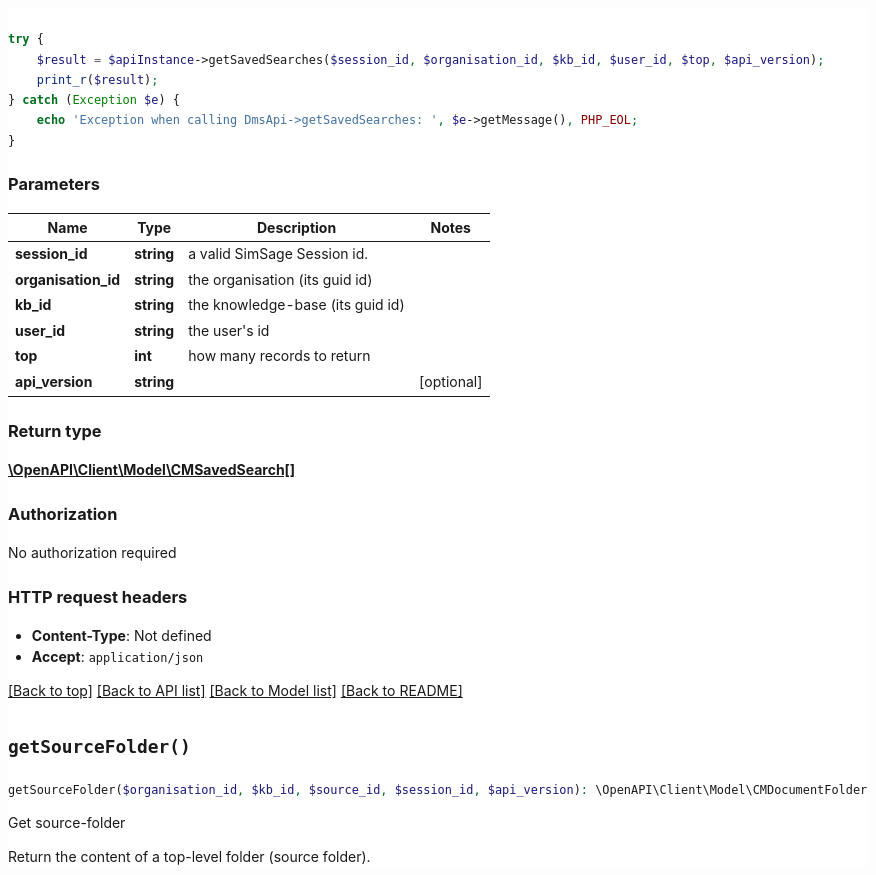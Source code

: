 ```php

try {
    $result = $apiInstance->getSavedSearches($session_id, $organisation_id, $kb_id, $user_id, $top, $api_version);
    print_r($result);
} catch (Exception $e) {
    echo 'Exception when calling DmsApi->getSavedSearches: ', $e->getMessage(), PHP_EOL;
}
```

### Parameters

| Name | Type | Description  | Notes |
| ------------- | ------------- | ------------- | ------------- |
| **session_id** | **string**| a valid SimSage Session id. | |
| **organisation_id** | **string**| the organisation (its guid id) | |
| **kb_id** | **string**| the knowledge-base (its guid id) | |
| **user_id** | **string**| the user&#39;s id | |
| **top** | **int**| how many records to return | |
| **api_version** | **string**|  | [optional] |

### Return type

[**\OpenAPI\Client\Model\CMSavedSearch[]**](../Model/CMSavedSearch.md)

### Authorization

No authorization required

### HTTP request headers

- **Content-Type**: Not defined
- **Accept**: `application/json`

[[Back to top]](#) [[Back to API list]](../../README.md#endpoints)
[[Back to Model list]](../../README.md#models)
[[Back to README]](../../README.md)

## `getSourceFolder()`

```php
getSourceFolder($organisation_id, $kb_id, $source_id, $session_id, $api_version): \OpenAPI\Client\Model\CMDocumentFolder
```

Get source-folder

Return the content of a top-level folder (source folder).
